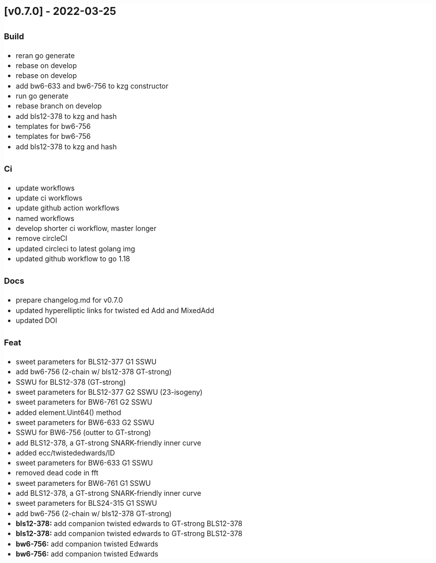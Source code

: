 
<a name="v0.7.0"></a>
## [v0.7.0] - 2022-03-25
### Build
- reran go generate
- rebase on develop
- rebase on develop
- add bw6-633 and bw6-756 to kzg constructor
- run go generate
- rebase branch on develop
- add bls12-378 to kzg and hash
- templates for bw6-756
- templates for bw6-756
- add bls12-378 to kzg and hash

### Ci
- update workflows
- update ci workflows
- update github action workflows
- named workflows
- develop shorter ci workflow, master longer
- remove circleCI
- updated circleci to latest golang img
- updated github workflow to go 1.18

### Docs
- prepare changelog.md for v0.7.0
- updated hyperelliptic links for twisted ed Add and MixedAdd
- updated DOI

### Feat
- sweet parameters for BLS12-377 G1 SSWU
- add bw6-756 (2-chain w/ bls12-378 GT-strong)
- SSWU for BLS12-378 (GT-strong)
- sweet parameters for BLS12-377 G2 SSWU (23-isogeny)
- sweet parameters for BW6-761 G2 SSWU
- added element.Uint64() method
- sweet parameters for BW6-633 G2 SSWU
- SSWU for BW6-756 (outter to GT-strong)
- add BLS12-378, a GT-strong SNARK-friendly inner curve
- added ecc/twistededwards/ID
- sweet parameters for BW6-633 G1 SSWU
- removed dead code in fft
- sweet parameters for BW6-761 G1 SSWU
- add BLS12-378, a GT-strong SNARK-friendly inner curve
- sweet parameters for BLS24-315 G1 SSWU
- add bw6-756 (2-chain w/ bls12-378 GT-strong)
- **bls12-378:** add companion twisted edwards to GT-strong BLS12-378
- **bls12-378:** add companion twisted edwards to GT-strong BLS12-378
- **bw6-756:** add companion twisted Edwards
- **bw6-756:** add companion twisted Edwards


[v0.14.0]: https://github.com/ConsenSys/gnark-crypto/compare/v0.13.0...v0.14.0
[v0.13.0]: https://github.com/ConsenSys/gnark-crypto/compare/v0.12.1...v0.13.0